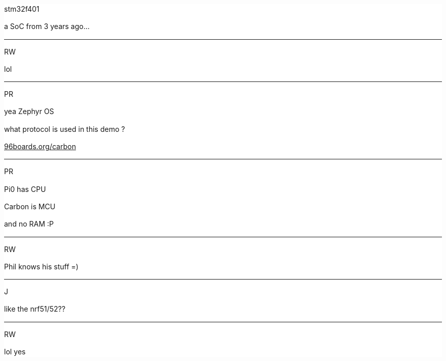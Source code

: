 stm32f401

a SoC from 3 years ago...



* * *



RW

lol



* * *



PR

yea Zephyr OS

what protocol is used in this demo ?

[96boards.org/carbon](https://96boards.org/carbon)



* * *



PR

Pi0 has CPU

Carbon is MCU

and no RAM :P



* * *



RW

Phil knows his stuff =)



* * *



J

like the nrf51/52??



* * *



RW

lol yes

